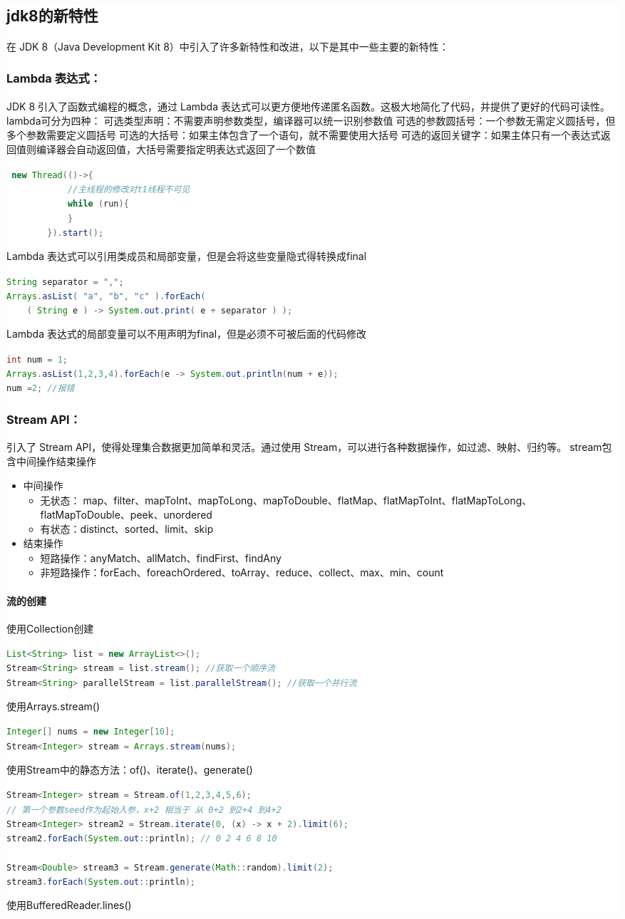 ## jdk8的新特性

在 JDK 8（Java Development Kit 8）中引入了许多新特性和改进，以下是其中一些主要的新特性：

### Lambda 表达式： 
JDK 8 引入了函数式编程的概念，通过 Lambda 表达式可以更方便地传递匿名函数。这极大地简化了代码，并提供了更好的代码可读性。
lambda可分为四种：
可选类型声明：不需要声明参数类型，编译器可以统一识别参数值
可选的参数圆括号：一个参数无需定义圆括号，但多个参数需要定义圆括号
可选的大括号：如果主体包含了一个语句，就不需要使用大括号
可选的返回关键字：如果主体只有一个表达式返回值则编译器会自动返回值，大括号需要指定明表达式返回了一个数值
```java
 new Thread(()->{
            //主线程的修改对t1线程不可见
            while (run){
            }
        }).start();
```
Lambda 表达式可以引用类成员和局部变量，但是会将这些变量隐式得转换成final
```java
String separator = ",";
Arrays.asList( "a", "b", "c" ).forEach(
    ( String e ) -> System.out.print( e + separator ) );
```
Lambda 表达式的局部变量可以不用声明为final，但是必须不可被后面的代码修改
```java
int num = 1;
Arrays.asList(1,2,3,4).forEach(e -> System.out.println(num + e));
num =2; //报错
```
### Stream API：
 引入了 Stream API，使得处理集合数据更加简单和灵活。通过使用 Stream，可以进行各种数据操作，如过滤、映射、归约等。
stream包含中间操作结束操作
* 中间操作
  * 无状态： map、filter、mapToInt、mapToLong、mapToDouble、flatMap、flatMapToInt、flatMapToLong、flatMapToDouble、peek、unordered
  * 有状态：distinct、sorted、limit、skip
* 结束操作
  * 短路操作：anyMatch、allMatch、findFirst、findAny
  * 非短路操作：forEach、foreachOrdered、toArray、reduce、collect、max、min、count

#### 流的创建
使用Collection创建
```java
List<String> list = new ArrayList<>();
Stream<String> stream = list.stream(); //获取一个顺序流
Stream<String> parallelStream = list.parallelStream(); //获取一个并行流
```
使用Arrays.stream()
```java
Integer[] nums = new Integer[10];
Stream<Integer> stream = Arrays.stream(nums);
```
使用Stream中的静态方法：of()、iterate()、generate()
```java
Stream<Integer> stream = Stream.of(1,2,3,4,5,6);
// 第一个参数seed作为起始入参，x+2 相当于 从 0+2 到2+4 到4+2
Stream<Integer> stream2 = Stream.iterate(0, (x) -> x + 2).limit(6);
stream2.forEach(System.out::println); // 0 2 4 6 8 10
  
Stream<Double> stream3 = Stream.generate(Math::random).limit(2);
stream3.forEach(System.out::println);
```
使用BufferedReader.lines()
```java
```